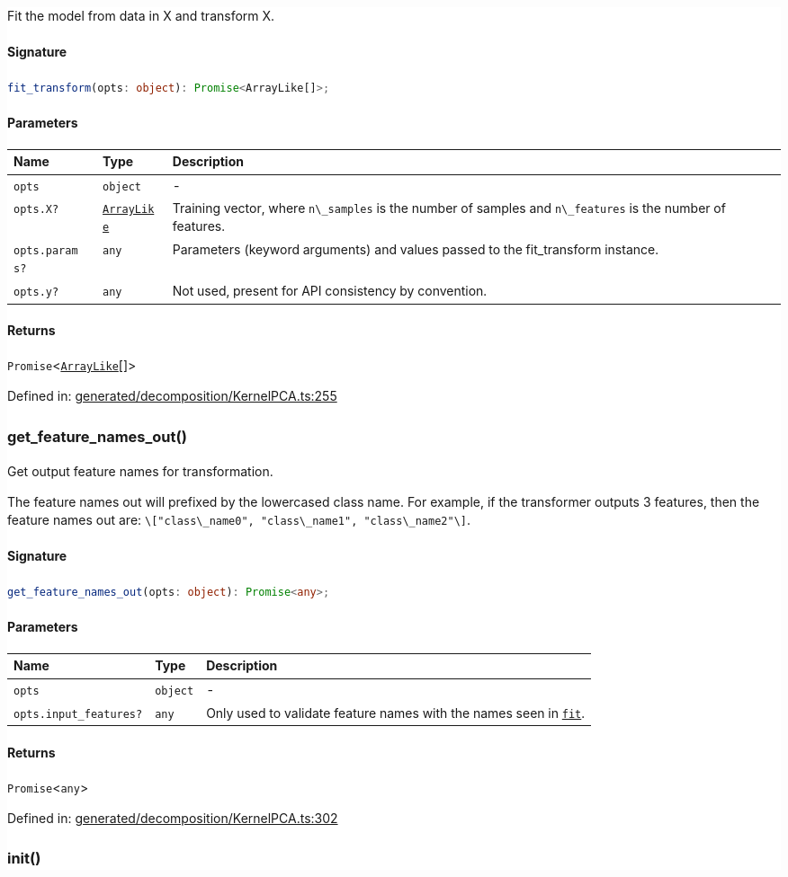 Fit the model from data in X and transform X.

#### Signature

```ts
fit_transform(opts: object): Promise<ArrayLike[]>;
```

#### Parameters

| Name | Type | Description |
| :------ | :------ | :------ |
| `opts` | `object` | - |
| `opts.X?` | [`ArrayLike`](../types/ArrayLike.md) | Training vector, where `n\_samples` is the number of samples and `n\_features` is the number of features. |
| `opts.params?` | `any` | Parameters (keyword arguments) and values passed to the fit\_transform instance. |
| `opts.y?` | `any` | Not used, present for API consistency by convention. |

#### Returns

`Promise`\<[`ArrayLike`](../types/ArrayLike.md)[]\>

Defined in:  [generated/decomposition/KernelPCA.ts:255](https://github.com/transitive-bullshit/scikit-learn-ts/blob/22af0e7/packages/sklearn/src/generated/decomposition/KernelPCA.ts#L255)

### get\_feature\_names\_out()

Get output feature names for transformation.

The feature names out will prefixed by the lowercased class name. For example, if the transformer outputs 3 features, then the feature names out are: `\["class\_name0", "class\_name1", "class\_name2"\]`.

#### Signature

```ts
get_feature_names_out(opts: object): Promise<any>;
```

#### Parameters

| Name | Type | Description |
| :------ | :------ | :------ |
| `opts` | `object` | - |
| `opts.input_features?` | `any` | Only used to validate feature names with the names seen in [`fit`](#sklearn.decomposition.KernelPCA.fit "sklearn.decomposition.KernelPCA.fit"). |

#### Returns

`Promise`\<`any`\>

Defined in:  [generated/decomposition/KernelPCA.ts:302](https://github.com/transitive-bullshit/scikit-learn-ts/blob/22af0e7/packages/sklearn/src/generated/decomposition/KernelPCA.ts#L302)

### init()

